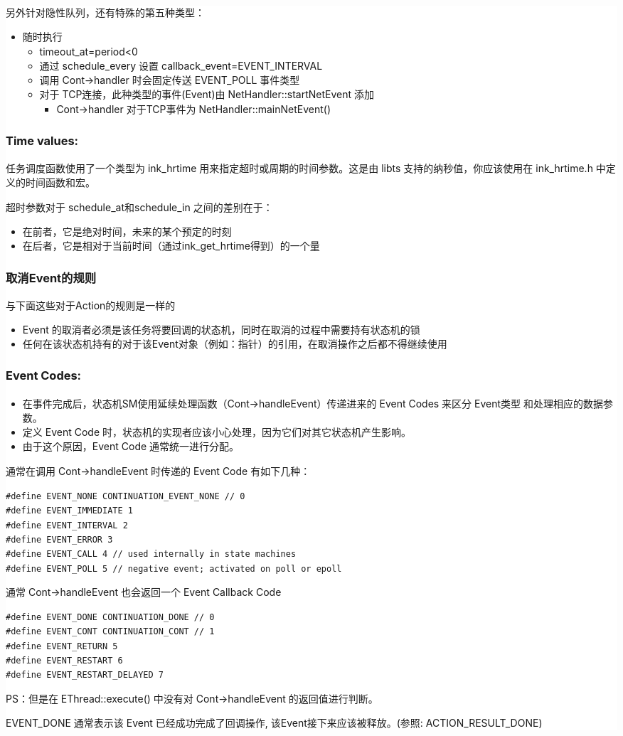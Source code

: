 另外针对隐性队列，还有特殊的第五种类型：

- 随时执行
   - timeout_at=period<0
   - 通过 schedule\_every 设置 callback\_event=EVENT\_INTERVAL
   - 调用 Cont->handler 时会固定传送 EVENT_POLL 事件类型
   - 对于 TCP连接，此种类型的事件(Event)由 NetHandler::startNetEvent 添加
      - Cont->handler 对于TCP事件为 NetHandler::mainNetEvent()

### Time values:

任务调度函数使用了一个类型为 ink\_hrtime 用来指定超时或周期的时间参数。这是由 libts 支持的纳秒值，你应该使用在 ink\_hrtime.h 中定义的时间函数和宏。

超时参数对于 schedule\_at和schedule\_in 之间的差别在于：

- 在前者，它是绝对时间，未来的某个预定的时刻
- 在后者，它是相对于当前时间（通过ink\_get\_hrtime得到）的一个量


### 取消Event的规则

与下面这些对于Action的规则是一样的

- Event 的取消者必须是该任务将要回调的状态机，同时在取消的过程中需要持有状态机的锁
- 任何在该状态机持有的对于该Event对象（例如：指针）的引用，在取消操作之后都不得继续使用


### Event Codes:

- 在事件完成后，状态机SM使用延续处理函数（Cont->handleEvent）传递进来的 Event Codes 来区分 Event类型 和处理相应的数据参数。
- 定义 Event Code 时，状态机的实现者应该小心处理，因为它们对其它状态机产生影响。
- 由于这个原因，Event Code 通常统一进行分配。

通常在调用 Cont->handleEvent 时传递的 Event Code 有如下几种：

```
#define EVENT_NONE CONTINUATION_EVENT_NONE // 0
#define EVENT_IMMEDIATE 1
#define EVENT_INTERVAL 2
#define EVENT_ERROR 3
#define EVENT_CALL 4 // used internally in state machines
#define EVENT_POLL 5 // negative event; activated on poll or epoll
```

通常 Cont->handleEvent 也会返回一个 Event Callback Code

```
#define EVENT_DONE CONTINUATION_DONE // 0
#define EVENT_CONT CONTINUATION_CONT // 1
#define EVENT_RETURN 5
#define EVENT_RESTART 6
#define EVENT_RESTART_DELAYED 7
```

PS：但是在 EThread::execute() 中没有对 Cont->handleEvent 的返回值进行判断。

EVENT\_DONE 通常表示该 Event 已经成功完成了回调操作, 该Event接下来应该被释放。(参照: ACTION\_RESULT\_DONE)
